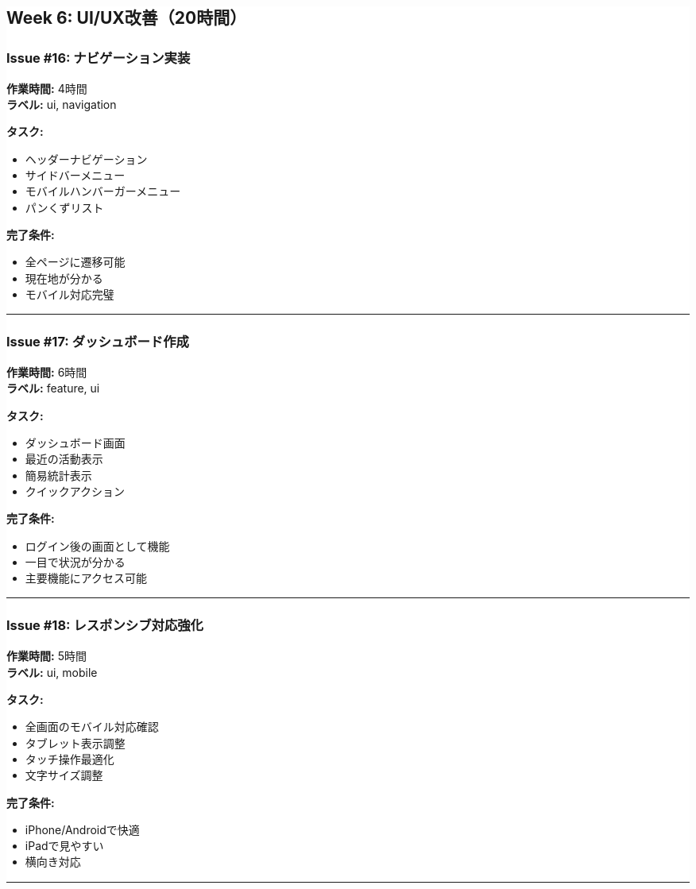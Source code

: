 
## Week 6: UI/UX改善（20時間）

### Issue #16: ナビゲーション実装
**作業時間:** 4時間  
**ラベル:** ui, navigation

**タスク:**
- ヘッダーナビゲーション
- サイドバーメニュー
- モバイルハンバーガーメニュー
- パンくずリスト

**完了条件:**
- 全ページに遷移可能
- 現在地が分かる
- モバイル対応完璧

---

### Issue #17: ダッシュボード作成
**作業時間:** 6時間  
**ラベル:** feature, ui

**タスク:**
- ダッシュボード画面
- 最近の活動表示
- 簡易統計表示
- クイックアクション

**完了条件:**
- ログイン後の画面として機能
- 一目で状況が分かる
- 主要機能にアクセス可能

---

### Issue #18: レスポンシブ対応強化
**作業時間:** 5時間  
**ラベル:** ui, mobile

**タスク:**
- 全画面のモバイル対応確認
- タブレット表示調整
- タッチ操作最適化
- 文字サイズ調整

**完了条件:**
- iPhone/Androidで快適
- iPadで見やすい
- 横向き対応

---

